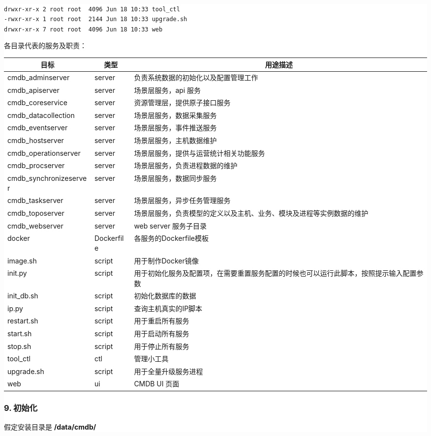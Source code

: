 ``` shell
drwxr-xr-x 2 root root  4096 Jun 18 10:33 tool_ctl
-rwxr-xr-x 1 root root  2144 Jun 18 10:33 upgrade.sh
drwxr-xr-x 7 root root  4096 Jun 18 10:33 web
```

各目录代表的服务及职责：

| 目标                   | 类型       | 用途描述                                                                               |
| ---------------------- | ---------- | -------------------------------------------------------------------------------------- |
| cmdb_adminserver       | server     | 负责系统数据的初始化以及配置管理工作                                                   |
| cmdb_apiserver         | server     | 场景层服务，api 服务                                                                   |
| cmdb_coreservice       | server     | 资源管理层，提供原子接口服务                                                           |
| cmdb_datacollection    | server     | 场景层服务，数据采集服务                                                               |
| cmdb_eventserver       | server     | 场景层服务，事件推送服务                                                               |
| cmdb_hostserver        | server     | 场景层服务，主机数据维护                                                               |
| cmdb_operationserver   | server     | 场景层服务，提供与运营统计相关功能服务                                                 |
| cmdb_procserver        | server     | 场景层服务，负责进程数据的维护                                                         |
| cmdb_synchronizeserver | server     | 场景层服务，数据同步服务                                                               |
| cmdb_taskserver        | server     | 场景层服务，异步任务管理服务                                                           |
| cmdb_toposerver        | server     | 场景层服务，负责模型的定义以及主机、业务、模块及进程等实例数据的维护                   |
| cmdb_webserver         | server     | web server 服务子目录                                                                  |
| docker                 | Dockerfile | 各服务的Dockerfile模板                                                                 |
| image.sh               | script     | 用于制作Docker镜像                                                                     |
| init.py                | script     | 用于初始化服务及配置项，在需要重置服务配置的时候也可以运行此脚本，按照提示输入配置参数 |
| init_db.sh             | script     | 初始化数据库的数据                                                                     |
| ip.py                  | script     | 查询主机真实的IP脚本                                                                   |
| restart.sh             | script     | 用于重启所有服务                                                                       |
| start.sh               | script     | 用于启动所有服务                                                                       |
| stop.sh                | script     | 用于停止所有服务                                                                       |
| tool_ctl               | ctl        | 管理小工具                                                                             |
| upgrade.sh             | script     | 用于全量升级服务进程                                                                   |
| web                    | ui         | CMDB UI 页面                                                                           |

### 9. 初始化

假定安装目录是 **/data/cmdb/**
